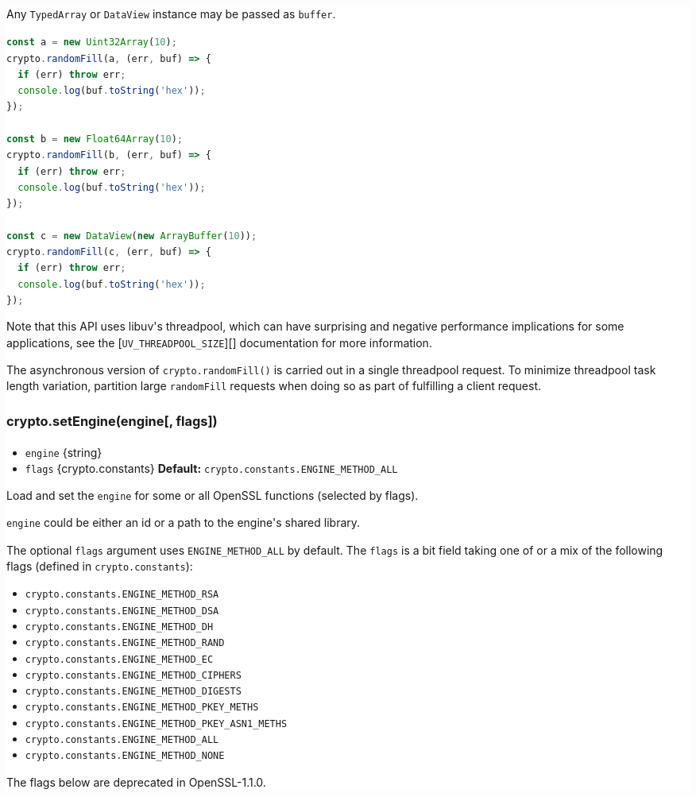 Any `TypedArray` or `DataView` instance may be passed as `buffer`.

```js
const a = new Uint32Array(10);
crypto.randomFill(a, (err, buf) => {
  if (err) throw err;
  console.log(buf.toString('hex'));
});

const b = new Float64Array(10);
crypto.randomFill(b, (err, buf) => {
  if (err) throw err;
  console.log(buf.toString('hex'));
});

const c = new DataView(new ArrayBuffer(10));
crypto.randomFill(c, (err, buf) => {
  if (err) throw err;
  console.log(buf.toString('hex'));
});
```

Note that this API uses libuv's threadpool, which can have surprising and negative performance implications for some applications, see the [`UV_THREADPOOL_SIZE`][] documentation for more information.

The asynchronous version of `crypto.randomFill()` is carried out in a single threadpool request. To minimize threadpool task length variation, partition large `randomFill` requests when doing so as part of fulfilling a client request.

### crypto.setEngine(engine[, flags])



- `engine` {string}
- `flags` {crypto.constants} **Default:** `crypto.constants.ENGINE_METHOD_ALL`

Load and set the `engine` for some or all OpenSSL functions (selected by flags).

`engine` could be either an id or a path to the engine's shared library.

The optional `flags` argument uses `ENGINE_METHOD_ALL` by default. The `flags` is a bit field taking one of or a mix of the following flags (defined in `crypto.constants`):

- `crypto.constants.ENGINE_METHOD_RSA`
- `crypto.constants.ENGINE_METHOD_DSA`
- `crypto.constants.ENGINE_METHOD_DH`
- `crypto.constants.ENGINE_METHOD_RAND`
- `crypto.constants.ENGINE_METHOD_EC`
- `crypto.constants.ENGINE_METHOD_CIPHERS`
- `crypto.constants.ENGINE_METHOD_DIGESTS`
- `crypto.constants.ENGINE_METHOD_PKEY_METHS`
- `crypto.constants.ENGINE_METHOD_PKEY_ASN1_METHS`
- `crypto.constants.ENGINE_METHOD_ALL`
- `crypto.constants.ENGINE_METHOD_NONE`

The flags below are deprecated in OpenSSL-1.1.0.
